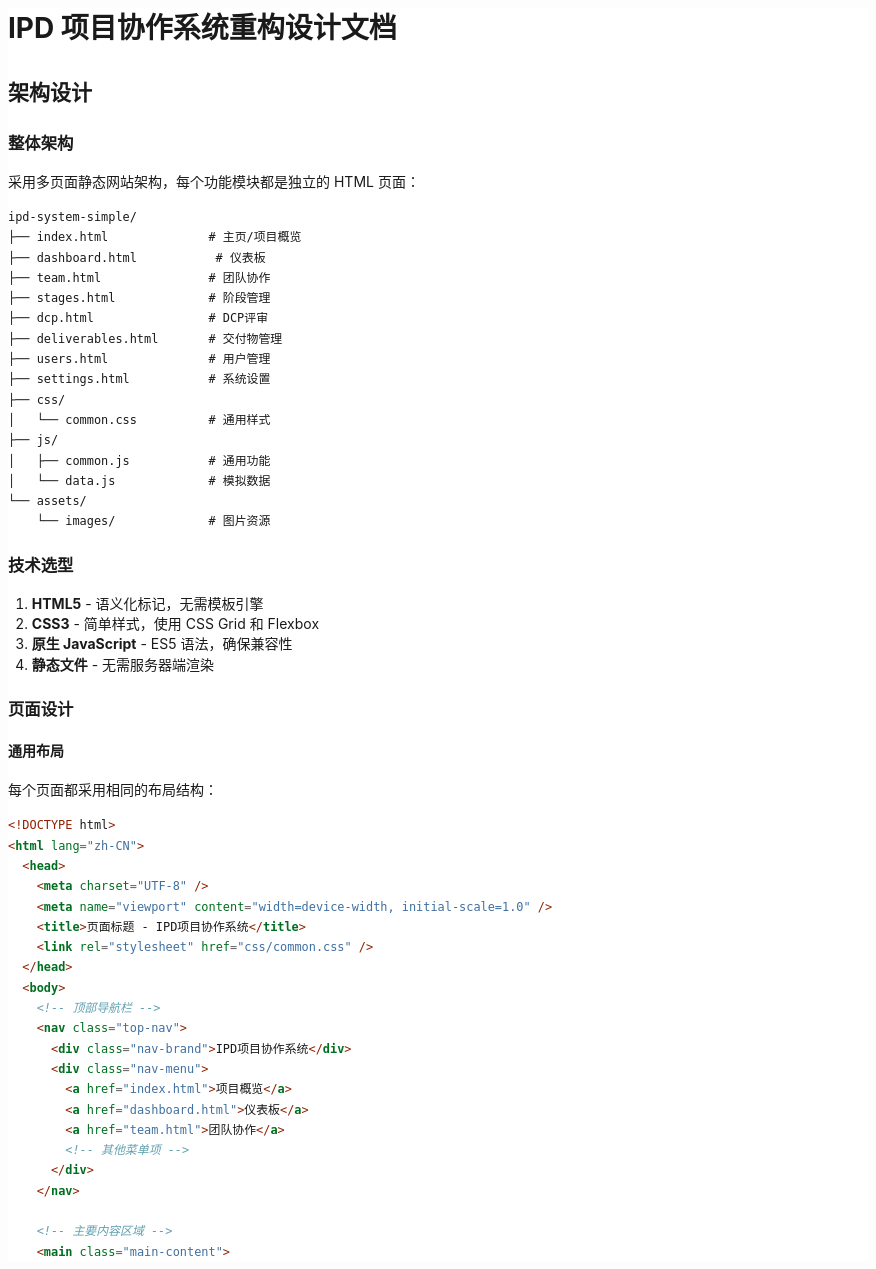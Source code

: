 # IPD 项目协作系统重构设计文档

## 架构设计

### 整体架构

采用多页面静态网站架构，每个功能模块都是独立的 HTML 页面：

```
ipd-system-simple/
├── index.html              # 主页/项目概览
├── dashboard.html           # 仪表板
├── team.html               # 团队协作
├── stages.html             # 阶段管理
├── dcp.html                # DCP评审
├── deliverables.html       # 交付物管理
├── users.html              # 用户管理
├── settings.html           # 系统设置
├── css/
│   └── common.css          # 通用样式
├── js/
│   ├── common.js           # 通用功能
│   └── data.js             # 模拟数据
└── assets/
    └── images/             # 图片资源
```

### 技术选型

1. **HTML5** - 语义化标记，无需模板引擎
2. **CSS3** - 简单样式，使用 CSS Grid 和 Flexbox
3. **原生 JavaScript** - ES5 语法，确保兼容性
4. **静态文件** - 无需服务器端渲染

### 页面设计

#### 通用布局

每个页面都采用相同的布局结构：

```html
<!DOCTYPE html>
<html lang="zh-CN">
  <head>
    <meta charset="UTF-8" />
    <meta name="viewport" content="width=device-width, initial-scale=1.0" />
    <title>页面标题 - IPD项目协作系统</title>
    <link rel="stylesheet" href="css/common.css" />
  </head>
  <body>
    <!-- 顶部导航栏 -->
    <nav class="top-nav">
      <div class="nav-brand">IPD项目协作系统</div>
      <div class="nav-menu">
        <a href="index.html">项目概览</a>
        <a href="dashboard.html">仪表板</a>
        <a href="team.html">团队协作</a>
        <!-- 其他菜单项 -->
      </div>
    </nav>

    <!-- 主要内容区域 -->
    <main class="main-content">
```